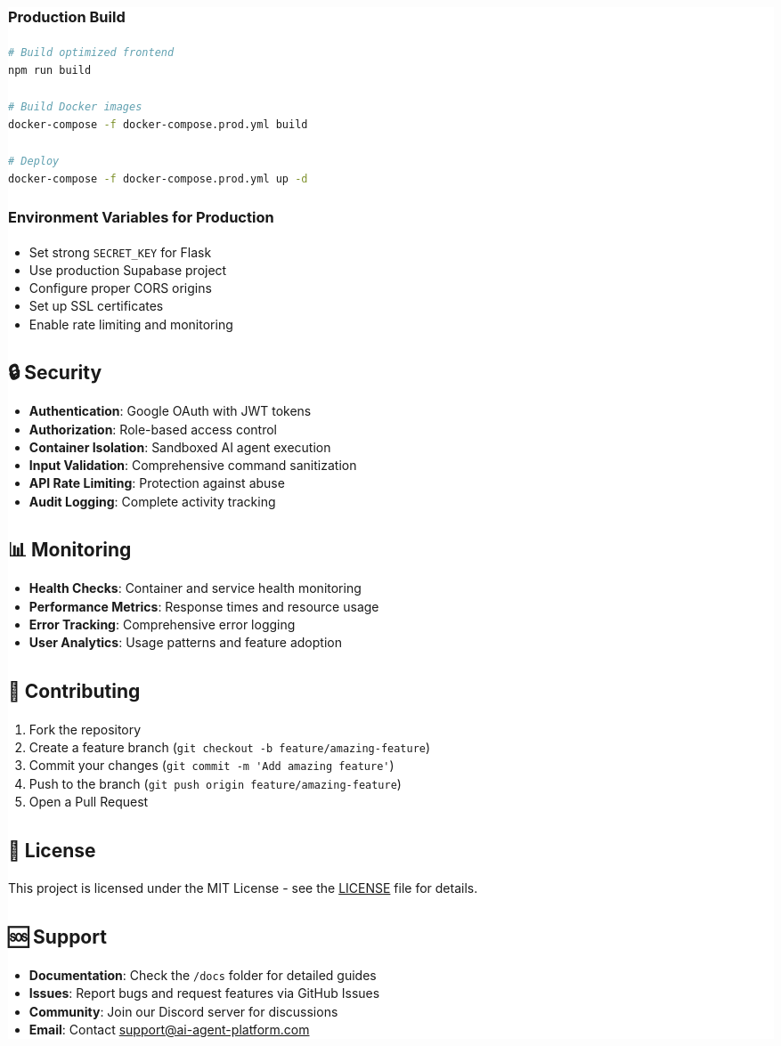 ### Production Build
```bash
# Build optimized frontend
npm run build

# Build Docker images
docker-compose -f docker-compose.prod.yml build

# Deploy
docker-compose -f docker-compose.prod.yml up -d
```

### Environment Variables for Production
- Set strong `SECRET_KEY` for Flask
- Use production Supabase project
- Configure proper CORS origins
- Set up SSL certificates
- Enable rate limiting and monitoring

## 🔒 Security

- **Authentication**: Google OAuth with JWT tokens
- **Authorization**: Role-based access control
- **Container Isolation**: Sandboxed AI agent execution
- **Input Validation**: Comprehensive command sanitization
- **API Rate Limiting**: Protection against abuse
- **Audit Logging**: Complete activity tracking

## 📊 Monitoring

- **Health Checks**: Container and service health monitoring
- **Performance Metrics**: Response times and resource usage
- **Error Tracking**: Comprehensive error logging
- **User Analytics**: Usage patterns and feature adoption

## 🤝 Contributing

1. Fork the repository
2. Create a feature branch (`git checkout -b feature/amazing-feature`)
3. Commit your changes (`git commit -m 'Add amazing feature'`)
4. Push to the branch (`git push origin feature/amazing-feature`)
5. Open a Pull Request

## 📝 License

This project is licensed under the MIT License - see the [LICENSE](LICENSE) file for details.

## 🆘 Support

- **Documentation**: Check the `/docs` folder for detailed guides
- **Issues**: Report bugs and request features via GitHub Issues
- **Community**: Join our Discord server for discussions
- **Email**: Contact support@ai-agent-platform.com
